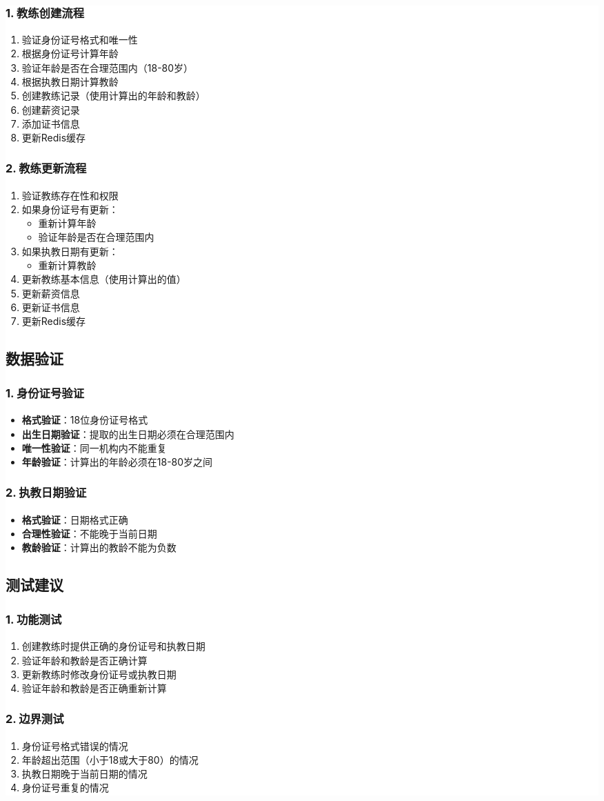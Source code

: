 ### 1. 教练创建流程
1. 验证身份证号格式和唯一性
2. 根据身份证号计算年龄
3. 验证年龄是否在合理范围内（18-80岁）
4. 根据执教日期计算教龄
5. 创建教练记录（使用计算出的年龄和教龄）
6. 创建薪资记录
7. 添加证书信息
8. 更新Redis缓存

### 2. 教练更新流程
1. 验证教练存在性和权限
2. 如果身份证号有更新：
   - 重新计算年龄
   - 验证年龄是否在合理范围内
3. 如果执教日期有更新：
   - 重新计算教龄
4. 更新教练基本信息（使用计算出的值）
5. 更新薪资信息
6. 更新证书信息
7. 更新Redis缓存

## 数据验证

### 1. 身份证号验证
- **格式验证**：18位身份证号格式
- **出生日期验证**：提取的出生日期必须在合理范围内
- **唯一性验证**：同一机构内不能重复
- **年龄验证**：计算出的年龄必须在18-80岁之间

### 2. 执教日期验证
- **格式验证**：日期格式正确
- **合理性验证**：不能晚于当前日期
- **教龄验证**：计算出的教龄不能为负数

## 测试建议

### 1. 功能测试
1. 创建教练时提供正确的身份证号和执教日期
2. 验证年龄和教龄是否正确计算
3. 更新教练时修改身份证号或执教日期
4. 验证年龄和教龄是否正确重新计算

### 2. 边界测试
1. 身份证号格式错误的情况
2. 年龄超出范围（小于18或大于80）的情况
3. 执教日期晚于当前日期的情况
4. 身份证号重复的情况

